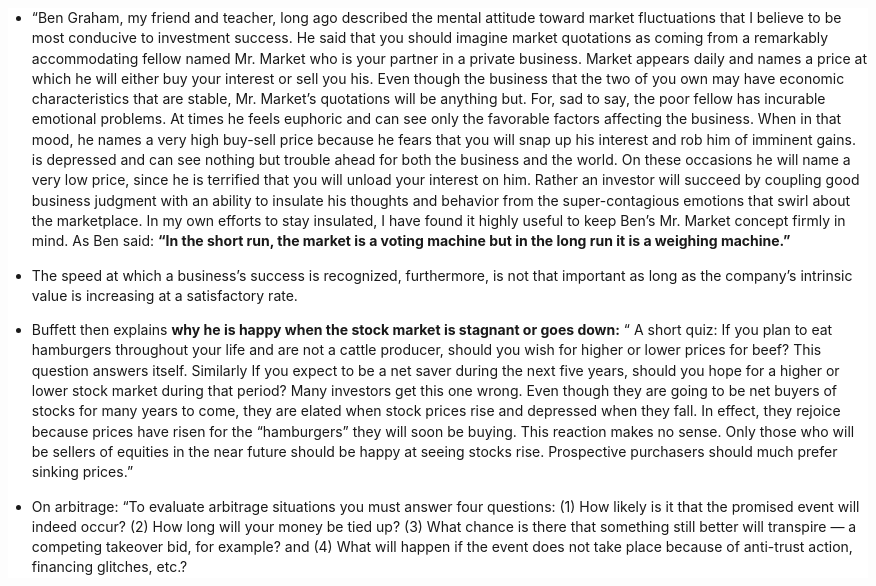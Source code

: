 * “Ben Graham, my friend and teacher, long ago described the mental attitude toward market fluctuations that I believe to be most conducive to investment success. He said that you should imagine market quotations as coming from a remarkably accommodating fellow named Mr. Market who is your partner in a private business. Market appears daily and names a price at which he will either buy your interest or sell you his. Even though the business that the two of you own may have economic characteristics that are stable, Mr. Market’s quotations will be anything but. For, sad to say, the poor fellow has incurable emotional problems. At times he feels euphoric and can see only the favorable factors affecting the business. When in that mood, he names a very high buy-sell price because he fears that you will snap up his interest and rob him of imminent gains.
is depressed and can see nothing but trouble ahead for both the business and the world. On these occasions he will name a very low price, since he is terrified that you will unload your interest on him. Rather an investor will succeed by coupling good business judgment with an ability to insulate his thoughts and behavior from the super-contagious emotions that swirl about the marketplace. In my own efforts to stay insulated, I have found it highly useful to keep Ben’s Mr. Market concept firmly in mind. As Ben said: **“In the short run, the market is a voting machine but in the long run it is a weighing machine.”**

* The speed at which a business’s success is recognized, furthermore, is not that important as long as the company’s intrinsic value is increasing at a satisfactory rate.

* Buffett then explains **why he is happy when the stock market is stagnant or goes down:** “ A short quiz: If you plan to eat hamburgers throughout your life and are not a cattle producer, should you wish for higher or lower prices for beef? This question answers itself. Similarly If you expect to be a net saver during the next five years, should you hope for a higher or lower stock market during that period? Many investors get this one wrong. Even though they are going to be net buyers of stocks for many years to come, they are elated when stock prices rise and depressed when they fall. In effect, they rejoice because prices have risen for the “hamburgers” they will soon be buying. This reaction makes no sense. Only those who will be sellers of equities in the near future should be happy at seeing stocks rise. Prospective purchasers should much prefer sinking prices.”

* On arbitrage: “To evaluate arbitrage situations you must answer four questions: (1) How likely is it that the promised event will indeed occur? (2) How long will your money be tied up? (3) What chance is there that something still better will transpire — a competing takeover bid, for example? and (4) What will happen if the event does not take place because of anti-trust action, financing glitches, etc.?
